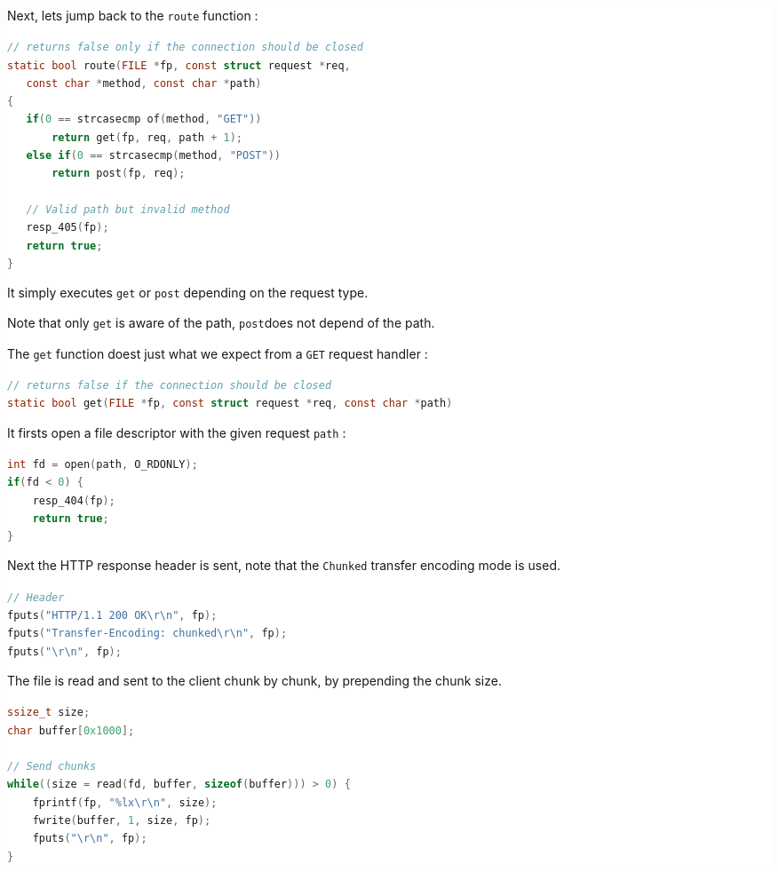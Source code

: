 

Next, lets jump back to the `route` function :

 ```c
 // returns false only if the connection should be closed
 static bool route(FILE *fp, const struct request *req,
 	const char *method, const char *path)
 {
 	if(0 == strcasecmp of(method, "GET"))
 		return get(fp, req, path + 1);
 	else if(0 == strcasecmp(method, "POST"))
 		return post(fp, req);
 
 	// Valid path but invalid method
 	resp_405(fp);
 	return true;
 }
 ```

It simply executes `get` or `post` depending on the request type.

Note that only `get` is aware of the path, `post`does not depend of the path.



The `get` function doest just what we expect from a `GET` request handler : 

```c
// returns false if the connection should be closed
static bool get(FILE *fp, const struct request *req, const char *path)
```



It firsts open a file descriptor with the given request `path` :

```c
int fd = open(path, O_RDONLY);
if(fd < 0) {
    resp_404(fp);
    return true;
}
```

Next the HTTP response header is sent, note that the `Chunked` transfer encoding mode is used.

```c
// Header
fputs("HTTP/1.1 200 OK\r\n", fp);
fputs("Transfer-Encoding: chunked\r\n", fp);
fputs("\r\n", fp);
```



The file is read and sent to the client chunk by chunk, by prepending the chunk size.

```c
ssize_t size;
char buffer[0x1000];

// Send chunks
while((size = read(fd, buffer, sizeof(buffer))) > 0) {
    fprintf(fp, "%lx\r\n", size);
    fwrite(buffer, 1, size, fp);
    fputs("\r\n", fp);
}
```
